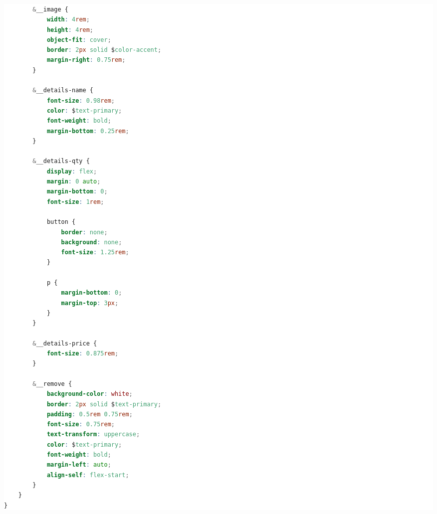 ```css
        &__image {
            width: 4rem;
            height: 4rem;
            object-fit: cover;
            border: 2px solid $color-accent;
            margin-right: 0.75rem;
        }

        &__details-name {
            font-size: 0.98rem;
            color: $text-primary;
            font-weight: bold;
            margin-bottom: 0.25rem;
        }

        &__details-qty {
            display: flex;
            margin: 0 auto;
            margin-bottom: 0;
            font-size: 1rem;

            button {
                border: none;
                background: none;
                font-size: 1.25rem;
            }

            p {
                margin-bottom: 0;
                margin-top: 3px;
            }
        }

        &__details-price {
            font-size: 0.875rem;
        }
    
        &__remove {
            background-color: white;
            border: 2px solid $text-primary;
            padding: 0.5rem 0.75rem;
            font-size: 0.75rem;
            text-transform: uppercase; 
            color: $text-primary;
            font-weight: bold;
            margin-left: auto;
            align-self: flex-start;
        }
    }
}
```
